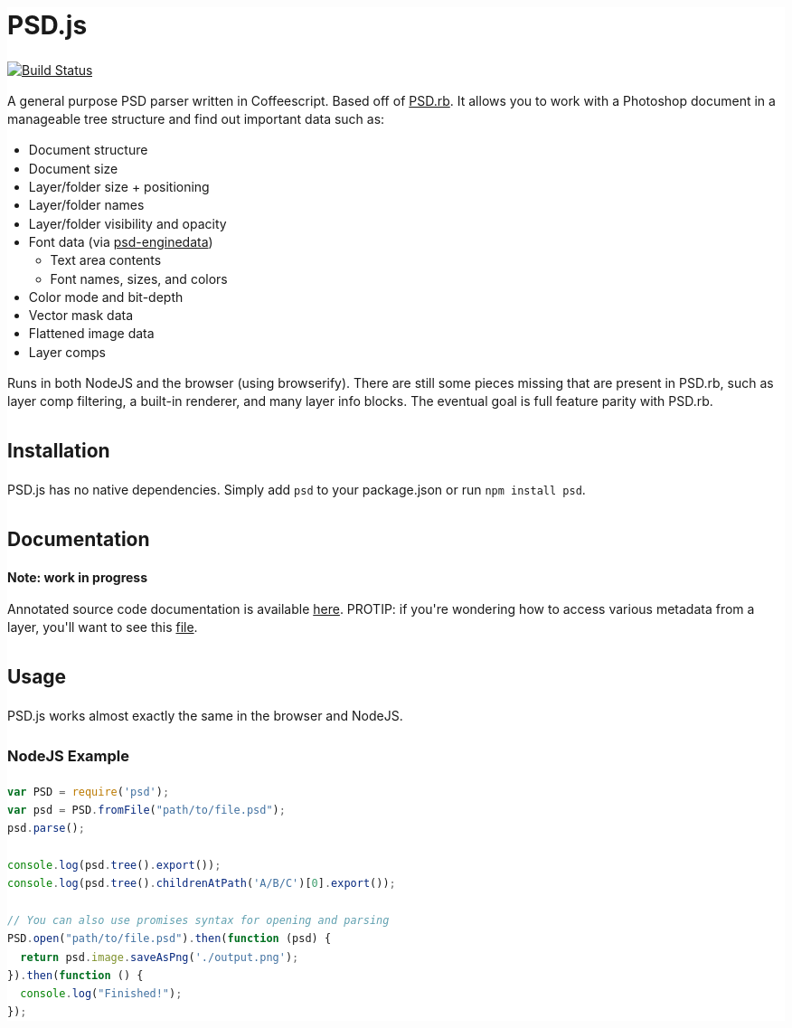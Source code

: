 # PSD.js

[![Build Status](https://travis-ci.org/meltingice/psd.js.svg?branch=master)](https://travis-ci.org/meltingice/psd.js)

A general purpose PSD parser written in Coffeescript. Based off of [PSD.rb](https://github.com/layervault/psd.rb). It allows you to work with a Photoshop document in a manageable tree structure and find out important data such as:

* Document structure
* Document size
* Layer/folder size + positioning
* Layer/folder names
* Layer/folder visibility and opacity
* Font data (via [psd-enginedata](https://github.com/layervault/psd-enginedata))
  * Text area contents
  * Font names, sizes, and colors
* Color mode and bit-depth
* Vector mask data
* Flattened image data
* Layer comps

Runs in both NodeJS and the browser (using browserify). There are still some pieces missing that are present in PSD.rb, such as layer comp filtering, a built-in renderer, and many layer info blocks. The eventual goal is full feature parity with PSD.rb.

## Installation

PSD.js has no native dependencies. Simply add `psd` to your package.json or run `npm install psd`.

## Documentation

**Note: work in progress**

Annotated source code documentation is available [here](http://meltingice.github.io/psd.js/docs/). PROTIP: if you're wondering how to access various metadata from a layer, you'll want to see this [file](http://meltingice.github.io/psd.js/docs/lib/psd/layer/info.coffee.html).

## Usage

PSD.js works almost exactly the same in the browser and NodeJS.

### NodeJS Example

``` js
var PSD = require('psd');
var psd = PSD.fromFile("path/to/file.psd");
psd.parse();

console.log(psd.tree().export());
console.log(psd.tree().childrenAtPath('A/B/C')[0].export());

// You can also use promises syntax for opening and parsing
PSD.open("path/to/file.psd").then(function (psd) {
  return psd.image.saveAsPng('./output.png');
}).then(function () {
  console.log("Finished!");
});

```
